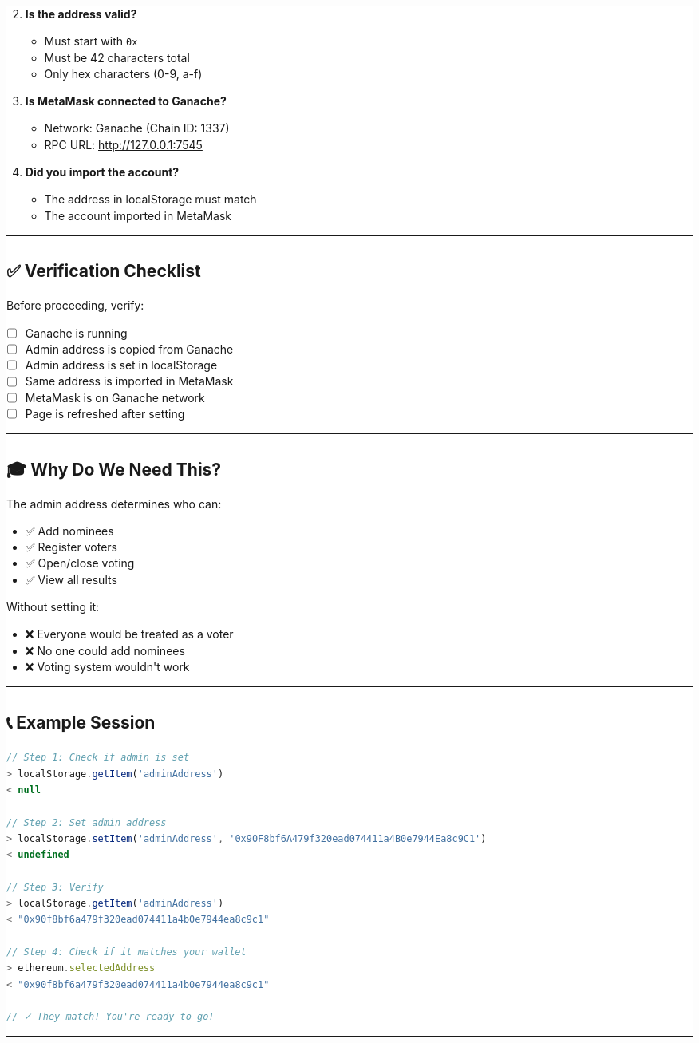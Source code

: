 2. **Is the address valid?**
   - Must start with `0x`
   - Must be 42 characters total
   - Only hex characters (0-9, a-f)

3. **Is MetaMask connected to Ganache?**
   - Network: Ganache (Chain ID: 1337)
   - RPC URL: http://127.0.0.1:7545

4. **Did you import the account?**
   - The address in localStorage must match
   - The account imported in MetaMask

---

## ✅ Verification Checklist

Before proceeding, verify:

- [ ] Ganache is running
- [ ] Admin address is copied from Ganache
- [ ] Admin address is set in localStorage
- [ ] Same address is imported in MetaMask
- [ ] MetaMask is on Ganache network
- [ ] Page is refreshed after setting

---

## 🎓 Why Do We Need This?

The admin address determines who can:
- ✅ Add nominees
- ✅ Register voters
- ✅ Open/close voting
- ✅ View all results

Without setting it:
- ❌ Everyone would be treated as a voter
- ❌ No one could add nominees
- ❌ Voting system wouldn't work

---

## 📞 Example Session

```javascript
// Step 1: Check if admin is set
> localStorage.getItem('adminAddress')
< null

// Step 2: Set admin address
> localStorage.setItem('adminAddress', '0x90F8bf6A479f320ead074411a4B0e7944Ea8c9C1')
< undefined

// Step 3: Verify
> localStorage.getItem('adminAddress')
< "0x90f8bf6a479f320ead074411a4b0e7944ea8c9c1"

// Step 4: Check if it matches your wallet
> ethereum.selectedAddress
< "0x90f8bf6a479f320ead074411a4b0e7944ea8c9c1"

// ✓ They match! You're ready to go!
```

---